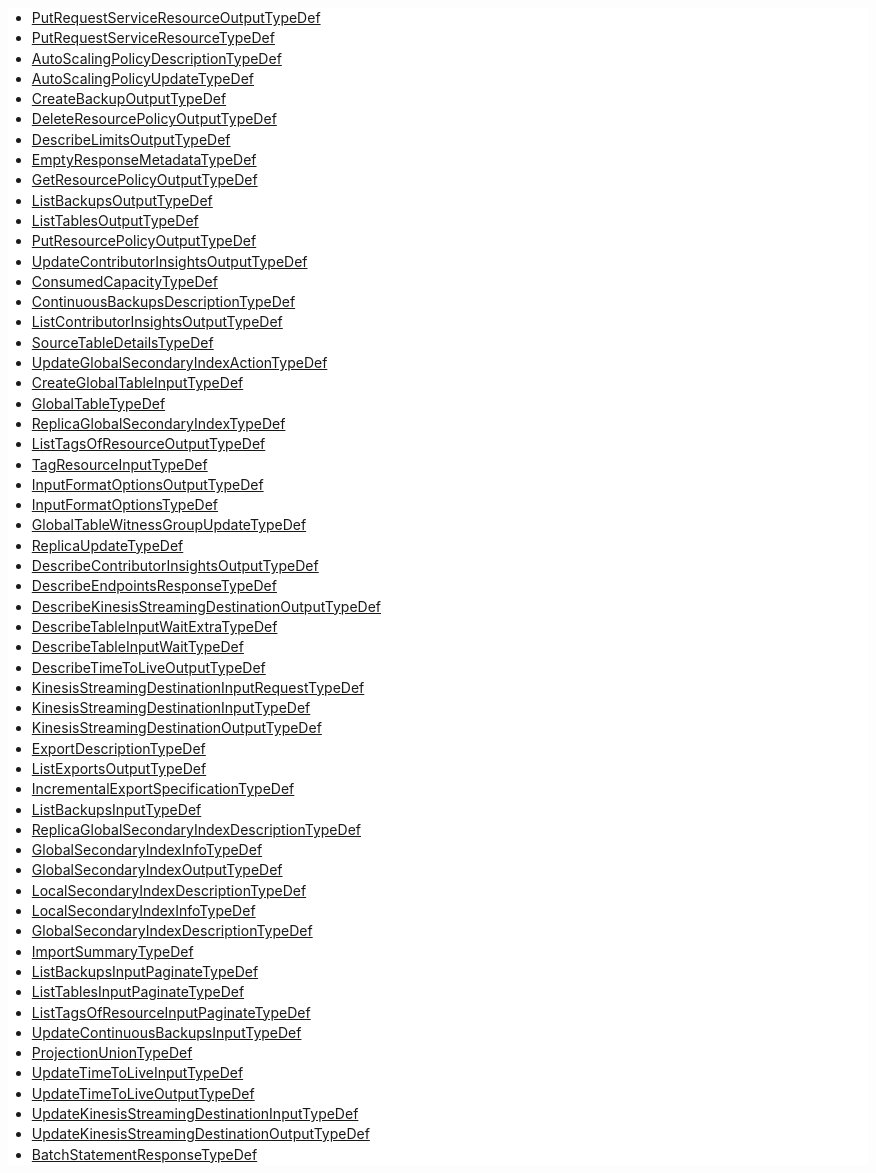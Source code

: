 - [PutRequestServiceResourceOutputTypeDef](./type_defs.md#putrequestserviceresourceoutputtypedef)
- [PutRequestServiceResourceTypeDef](./type_defs.md#putrequestserviceresourcetypedef)
- [AutoScalingPolicyDescriptionTypeDef](./type_defs.md#autoscalingpolicydescriptiontypedef)
- [AutoScalingPolicyUpdateTypeDef](./type_defs.md#autoscalingpolicyupdatetypedef)
- [CreateBackupOutputTypeDef](./type_defs.md#createbackupoutputtypedef)
- [DeleteResourcePolicyOutputTypeDef](./type_defs.md#deleteresourcepolicyoutputtypedef)
- [DescribeLimitsOutputTypeDef](./type_defs.md#describelimitsoutputtypedef)
- [EmptyResponseMetadataTypeDef](./type_defs.md#emptyresponsemetadatatypedef)
- [GetResourcePolicyOutputTypeDef](./type_defs.md#getresourcepolicyoutputtypedef)
- [ListBackupsOutputTypeDef](./type_defs.md#listbackupsoutputtypedef)
- [ListTablesOutputTypeDef](./type_defs.md#listtablesoutputtypedef)
- [PutResourcePolicyOutputTypeDef](./type_defs.md#putresourcepolicyoutputtypedef)
- [UpdateContributorInsightsOutputTypeDef](./type_defs.md#updatecontributorinsightsoutputtypedef)
- [ConsumedCapacityTypeDef](./type_defs.md#consumedcapacitytypedef)
- [ContinuousBackupsDescriptionTypeDef](./type_defs.md#continuousbackupsdescriptiontypedef)
- [ListContributorInsightsOutputTypeDef](./type_defs.md#listcontributorinsightsoutputtypedef)
- [SourceTableDetailsTypeDef](./type_defs.md#sourcetabledetailstypedef)
- [UpdateGlobalSecondaryIndexActionTypeDef](./type_defs.md#updateglobalsecondaryindexactiontypedef)
- [CreateGlobalTableInputTypeDef](./type_defs.md#createglobaltableinputtypedef)
- [GlobalTableTypeDef](./type_defs.md#globaltabletypedef)
- [ReplicaGlobalSecondaryIndexTypeDef](./type_defs.md#replicaglobalsecondaryindextypedef)
- [ListTagsOfResourceOutputTypeDef](./type_defs.md#listtagsofresourceoutputtypedef)
- [TagResourceInputTypeDef](./type_defs.md#tagresourceinputtypedef)
- [InputFormatOptionsOutputTypeDef](./type_defs.md#inputformatoptionsoutputtypedef)
- [InputFormatOptionsTypeDef](./type_defs.md#inputformatoptionstypedef)
- [GlobalTableWitnessGroupUpdateTypeDef](./type_defs.md#globaltablewitnessgroupupdatetypedef)
- [ReplicaUpdateTypeDef](./type_defs.md#replicaupdatetypedef)
- [DescribeContributorInsightsOutputTypeDef](./type_defs.md#describecontributorinsightsoutputtypedef)
- [DescribeEndpointsResponseTypeDef](./type_defs.md#describeendpointsresponsetypedef)
- [DescribeKinesisStreamingDestinationOutputTypeDef](./type_defs.md#describekinesisstreamingdestinationoutputtypedef)
- [DescribeTableInputWaitExtraTypeDef](./type_defs.md#describetableinputwaitextratypedef)
- [DescribeTableInputWaitTypeDef](./type_defs.md#describetableinputwaittypedef)
- [DescribeTimeToLiveOutputTypeDef](./type_defs.md#describetimetoliveoutputtypedef)
- [KinesisStreamingDestinationInputRequestTypeDef](./type_defs.md#kinesisstreamingdestinationinputrequesttypedef)
- [KinesisStreamingDestinationInputTypeDef](./type_defs.md#kinesisstreamingdestinationinputtypedef)
- [KinesisStreamingDestinationOutputTypeDef](./type_defs.md#kinesisstreamingdestinationoutputtypedef)
- [ExportDescriptionTypeDef](./type_defs.md#exportdescriptiontypedef)
- [ListExportsOutputTypeDef](./type_defs.md#listexportsoutputtypedef)
- [IncrementalExportSpecificationTypeDef](./type_defs.md#incrementalexportspecificationtypedef)
- [ListBackupsInputTypeDef](./type_defs.md#listbackupsinputtypedef)
- [ReplicaGlobalSecondaryIndexDescriptionTypeDef](./type_defs.md#replicaglobalsecondaryindexdescriptiontypedef)
- [GlobalSecondaryIndexInfoTypeDef](./type_defs.md#globalsecondaryindexinfotypedef)
- [GlobalSecondaryIndexOutputTypeDef](./type_defs.md#globalsecondaryindexoutputtypedef)
- [LocalSecondaryIndexDescriptionTypeDef](./type_defs.md#localsecondaryindexdescriptiontypedef)
- [LocalSecondaryIndexInfoTypeDef](./type_defs.md#localsecondaryindexinfotypedef)
- [GlobalSecondaryIndexDescriptionTypeDef](./type_defs.md#globalsecondaryindexdescriptiontypedef)
- [ImportSummaryTypeDef](./type_defs.md#importsummarytypedef)
- [ListBackupsInputPaginateTypeDef](./type_defs.md#listbackupsinputpaginatetypedef)
- [ListTablesInputPaginateTypeDef](./type_defs.md#listtablesinputpaginatetypedef)
- [ListTagsOfResourceInputPaginateTypeDef](./type_defs.md#listtagsofresourceinputpaginatetypedef)
- [UpdateContinuousBackupsInputTypeDef](./type_defs.md#updatecontinuousbackupsinputtypedef)
- [ProjectionUnionTypeDef](./type_defs.md#projectionuniontypedef)
- [UpdateTimeToLiveInputTypeDef](./type_defs.md#updatetimetoliveinputtypedef)
- [UpdateTimeToLiveOutputTypeDef](./type_defs.md#updatetimetoliveoutputtypedef)
- [UpdateKinesisStreamingDestinationInputTypeDef](./type_defs.md#updatekinesisstreamingdestinationinputtypedef)
- [UpdateKinesisStreamingDestinationOutputTypeDef](./type_defs.md#updatekinesisstreamingdestinationoutputtypedef)
- [BatchStatementResponseTypeDef](./type_defs.md#batchstatementresponsetypedef)